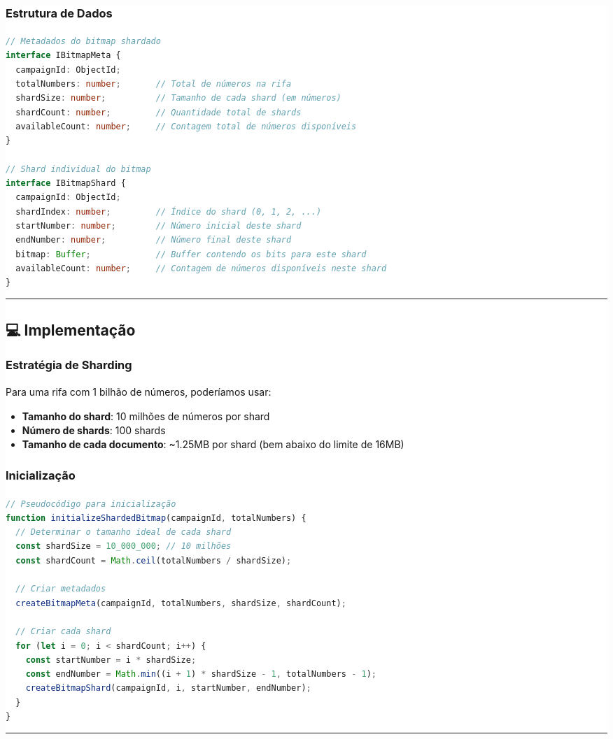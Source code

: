### Estrutura de Dados

```typescript
// Metadados do bitmap shardado
interface IBitmapMeta {
  campaignId: ObjectId;
  totalNumbers: number;       // Total de números na rifa
  shardSize: number;          // Tamanho de cada shard (em números)
  shardCount: number;         // Quantidade total de shards
  availableCount: number;     // Contagem total de números disponíveis
}

// Shard individual do bitmap
interface IBitmapShard {
  campaignId: ObjectId;
  shardIndex: number;         // Índice do shard (0, 1, 2, ...)
  startNumber: number;        // Número inicial deste shard
  endNumber: number;          // Número final deste shard
  bitmap: Buffer;             // Buffer contendo os bits para este shard
  availableCount: number;     // Contagem de números disponíveis neste shard
}
```

---

## 💻 Implementação

### Estratégia de Sharding

Para uma rifa com 1 bilhão de números, poderíamos usar:
- **Tamanho do shard**: 10 milhões de números por shard
- **Número de shards**: 100 shards
- **Tamanho de cada documento**: ~1.25MB por shard (bem abaixo do limite de 16MB)

### Inicialização

```typescript
// Pseudocódigo para inicialização
function initializeShardedBitmap(campaignId, totalNumbers) {
  // Determinar o tamanho ideal de cada shard
  const shardSize = 10_000_000; // 10 milhões
  const shardCount = Math.ceil(totalNumbers / shardSize);
  
  // Criar metadados
  createBitmapMeta(campaignId, totalNumbers, shardSize, shardCount);
  
  // Criar cada shard
  for (let i = 0; i < shardCount; i++) {
    const startNumber = i * shardSize;
    const endNumber = Math.min((i + 1) * shardSize - 1, totalNumbers - 1);
    createBitmapShard(campaignId, i, startNumber, endNumber);
  }
}
```

---
